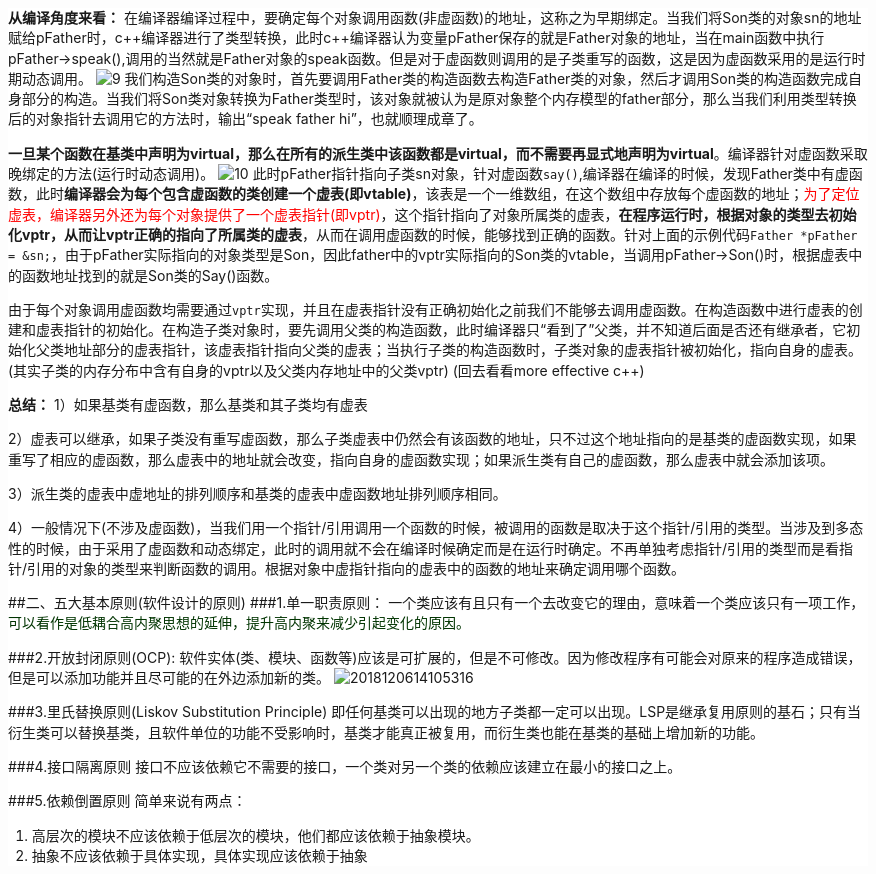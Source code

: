 
**从编译角度来看：**
在编译器编译过程中，要确定每个对象调用函数(非虚函数)的地址，这称之为早期绑定。当我们将Son类的对象sn的地址赋给pFather时，c++编译器进行了类型转换，此时c++编译器认为变量pFather保存的就是Father对象的地址，当在main函数中执行pFather->speak(),调用的当然就是Father对象的speak函数。但是对于虚函数则调用的是子类重写的函数，这是因为虚函数采用的是运行时期动态调用。
![9](/assets/9_8pnl7onay.png)
我们构造Son类的对象时，首先要调用Father类的构造函数去构造Father类的对象，然后才调用Son类的构造函数完成自身部分的构造。当我们将Son类对象转换为Father类型时，该对象就被认为是原对象整个内存模型的father部分，那么当我们利用类型转换后的对象指针去调用它的方法时，输出“speak father hi”，也就顺理成章了。

**一旦某个函数在基类中声明为virtual，那么在所有的派生类中该函数都是virtual，而不需要再显式地声明为virtual**。编译器针对虚函数采取晚绑定的方法(运行时动态调用)。
![10](/assets/10_2c36wn8mh.png)
此时pFather指针指向子类sn对象，针对虚函数`say()`,编译器在编译的时候，发现Father类中有虚函数，此时**编译器会为每个包含虚函数的类创建一个虚表(即vtable)**，该表是一个一维数组，在这个数组中存放每个虚函数的地址；<font color = red>为了定位虚表，编译器另外还为每个对象提供了一个虚表指针(即vptr)</font>，这个指针指向了对象所属类的虚表，**在程序运行时，根据对象的类型去初始化vptr，从而让vptr正确的指向了所属类的虚表**，从而在调用虚函数的时候，能够找到正确的函数。针对上面的示例代码`Father *pFather = &sn;`，由于pFather实际指向的对象类型是Son，因此father中的vptr实际指向的Son类的vtable，当调用pFather->Son()时，根据虚表中的函数地址找到的就是Son类的Say()函数。

由于每个对象调用虚函数均需要通过`vptr`实现，并且在虚表指针没有正确初始化之前我们不能够去调用虚函数。在构造函数中进行虚表的创建和虚表指针的初始化。在构造子类对象时，要先调用父类的构造函数，此时编译器只“看到了”父类，并不知道后面是否还有继承者，它初始化父类地址部分的虚表指针，该虚表指针指向父类的虚表；当执行子类的构造函数时，子类对象的虚表指针被初始化，指向自身的虚表。(其实子类的内存分布中含有自身的vptr以及父类内存地址中的父类vptr) (回去看看more effective c++)

**总结：**
1）如果基类有虚函数，那么基类和其子类均有虚表

2）虚表可以继承，如果子类没有重写虚函数，那么子类虚表中仍然会有该函数的地址，只不过这个地址指向的是基类的虚函数实现，如果重写了相应的虚函数，那么虚表中的地址就会改变，指向自身的虚函数实现；如果派生类有自己的虚函数，那么虚表中就会添加该项。

3）派生类的虚表中虚地址的排列顺序和基类的虚表中虚函数地址排列顺序相同。

4）一般情况下(不涉及虚函数)，当我们用一个指针/引用调用一个函数的时候，被调用的函数是取决于这个指针/引用的类型。当涉及到多态性的时候，由于采用了虚函数和动态绑定，此时的调用就不会在编译时候确定而是在运行时确定。不再单独考虑指针/引用的类型而是看指针/引用的对象的类型来判断函数的调用。根据对象中虚指针指向的虚表中的函数的地址来确定调用哪个函数。

##二、五大基本原则(软件设计的原则)
###1.单一职责原则：
一个类应该有且只有一个去改变它的理由，意味着一个类应该只有一项工作，<font color = [[A23400]]>可以看作是低耦合高内聚思想的延伸，提升高内聚来减少引起变化的原因。</font>

###2.开放封闭原则(OCP):
软件实体(类、模块、函数等)应该是可扩展的，但是不可修改。因为修改程序有可能会对原来的程序造成错误，但是可以添加功能并且尽可能的在外边添加新的类。
![2018120614105316](/assets/2018120614105316_zl0i8r59r.png)

###3.里氏替换原则(Liskov Substitution Principle)
即任何基类可以出现的地方子类都一定可以出现。LSP是继承复用原则的基石；只有当衍生类可以替换基类，且软件单位的功能不受影响时，基类才能真正被复用，而衍生类也能在基类的基础上增加新的功能。

###4.接口隔离原则
接口不应该依赖它不需要的接口，一个类对另一个类的依赖应该建立在最小的接口之上。

###5.依赖倒置原则
简单来说有两点：
1) 高层次的模块不应该依赖于低层次的模块，他们都应该依赖于抽象模块。
2) 抽象不应该依赖于具体实现，具体实现应该依赖于抽象
